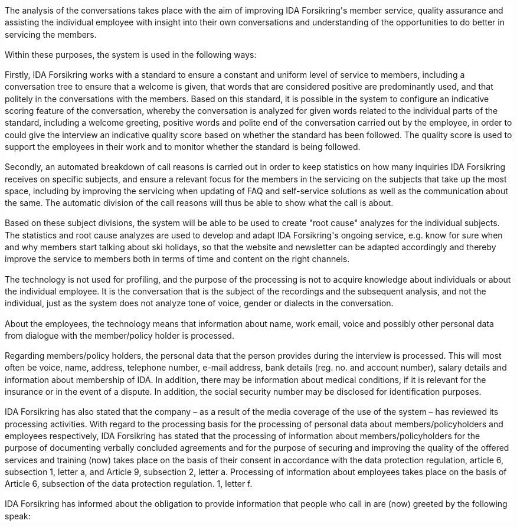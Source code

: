 The analysis of the conversations takes place with the aim of improving IDA Forsikring's member service, quality assurance and assisting the individual employee with insight into their own conversations and understanding of the opportunities to do better in servicing the members.

Within these purposes, the system is used in the following ways:

Firstly, IDA Forsikring works with a standard to ensure a constant and uniform level of service to members, including a conversation tree to ensure that a welcome is given, that words that are considered positive are predominantly used, and that politely in the conversations with the members. Based on this standard, it is possible in the system to configure an indicative scoring feature of the conversation, whereby the conversation is analyzed for given words related to the individual parts of the standard, including a welcome greeting, positive words and polite end of the conversation carried out by the employee, in order to could give the interview an indicative quality score based on whether the standard has been followed. The quality score is used to support the employees in their work and to monitor whether the standard is being followed.

Secondly, an automated breakdown of call reasons is carried out in order to keep statistics on how many inquiries IDA Forsikring receives on specific subjects, and ensure a relevant focus for the members in the servicing on the subjects that take up the most space, including by improving the servicing when updating of FAQ and self-service solutions as well as the communication about the same. The automatic division of the call reasons will thus be able to show what the call is about.

Based on these subject divisions, the system will be able to be used to create "root cause" analyzes for the individual subjects. The statistics and root cause analyzes are used to develop and adapt IDA Forsikring's ongoing service, e.g. know for sure when and why members start talking about ski holidays, so that the website and newsletter can be adapted accordingly and thereby improve the service to members both in terms of time and content on the right channels.

The technology is not used for profiling, and the purpose of the processing is not to acquire knowledge about individuals or about the individual employee. It is the conversation that is the subject of the recordings and the subsequent analysis, and not the individual, just as the system does not analyze tone of voice, gender or dialects in the conversation.

About the employees, the technology means that information about name, work email, voice and possibly other personal data from dialogue with the member/policy holder is processed.

Regarding members/policy holders, the personal data that the person provides during the interview is processed. This will most often be voice, name, address, telephone number, e-mail address, bank details (reg. no. and account number), salary details and information about membership of IDA. In addition, there may be information about medical conditions, if it is relevant for the insurance or in the event of a dispute. In addition, the social security number may be disclosed for identification purposes.

IDA Forsikring has also stated that the company – as a result of the media coverage of the use of the system – has reviewed its processing activities. With regard to the processing basis for the processing of personal data about members/policyholders and employees respectively, IDA Forsikring has stated that the processing of information about members/policyholders for the purpose of documenting verbally concluded agreements and for the purpose of securing and improving the quality of the offered services and training (now) takes place on the basis of their consent in accordance with the data protection regulation, article 6, subsection 1, letter a, and Article 9, subsection 2, letter a. Processing of information about employees takes place on the basis of Article 6, subsection of the data protection regulation. 1, letter f.

IDA Forsikring has informed about the obligation to provide information that people who call in are (now) greeted by the following speak:
